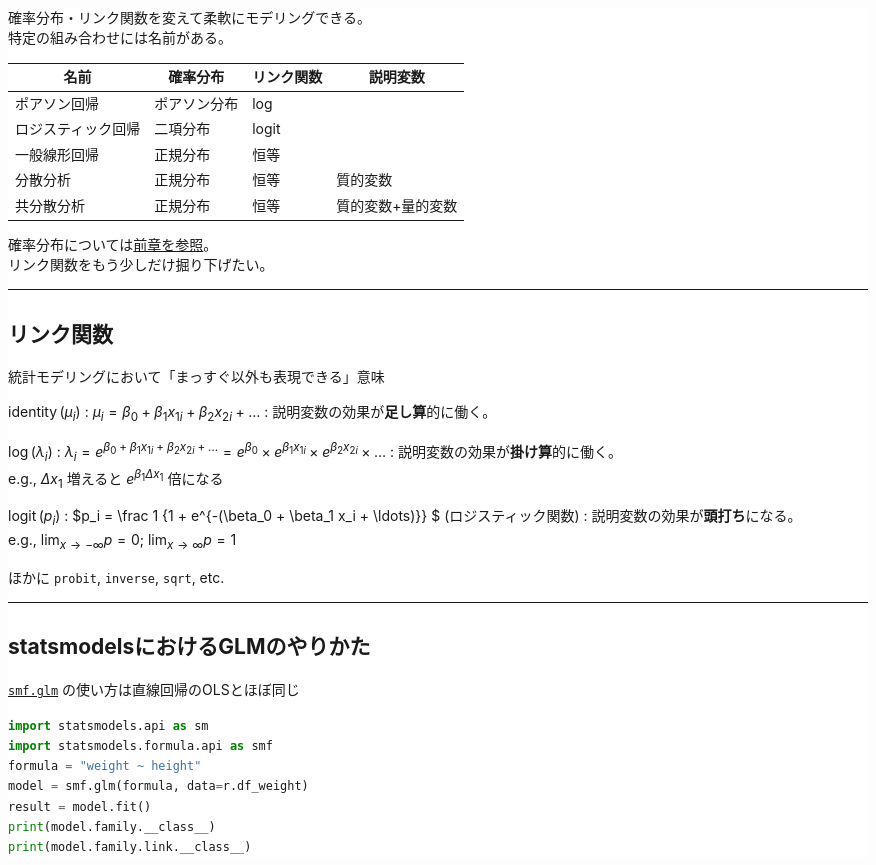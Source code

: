 確率分布・リンク関数を変えて柔軟にモデリングできる。\
特定の組み合わせには名前がある。

| 名前 | 確率分布 | リンク関数 | 説明変数 |
| ---- | -------- | -------- | -------- |
|ポアソン回帰|ポアソン分布|log| |
|ロジスティック回帰|二項分布|logit| |
|一般線形回帰|正規分布|恒等| |
|分散分析|正規分布|恒等|質的変数|
|共分散分析|正規分布|恒等|質的変数+量的変数|

確率分布については[前章を参照](3-likelihood.html)。\
リンク関数をもう少しだけ掘り下げたい。


---
## リンク関数

統計モデリングにおいて「まっすぐ以外も表現できる」意味

$\operatorname{identity}(\mu_i)$
: $\mu_i = \beta_0 + \beta_1 x_{1i} + \beta_2 x_{2i} + \ldots$
: 説明変数の効果が**足し算**的に働く。

$\log(\lambda_i)$
: $\lambda_i = e^{\beta_0 + \beta_1 x_{1i} + \beta_2 x_{2i} + \ldots} = e^{\beta_0} \times e^{\beta_1 x_{1i}} \times e^{\beta_2 x_{2i}} \times \ldots$
: 説明変数の効果が**掛け算**的に働く。\
  e.g., $\Delta x_1$ 増えると $e^{\beta_1 \Delta x_{1}}$ 倍になる

$\operatorname{logit}(p_i)$
: $p_i = \frac 1 {1 + e^{-(\beta_0 + \beta_1 x_i + \ldots)}} $ (ロジスティック関数)
: 説明変数の効果が**頭打ち**になる。\
  e.g., $\lim_{x \to -\infty} p = 0;~\lim_{x \to \infty} p = 1$

ほかに `probit`, `inverse`, `sqrt`, etc.


---
## statsmodelsにおけるGLMのやりかた

[`smf.glm`](https://www.statsmodels.org/stable/generated/statsmodels.formula.api.glm.html)
の使い方は直線回帰のOLSとほぼ同じ


``` python
import statsmodels.api as sm
import statsmodels.formula.api as smf
formula = "weight ~ height"
model = smf.glm(formula, data=r.df_weight)
result = model.fit()
print(model.family.__class__)
print(model.family.link.__class__)
```
